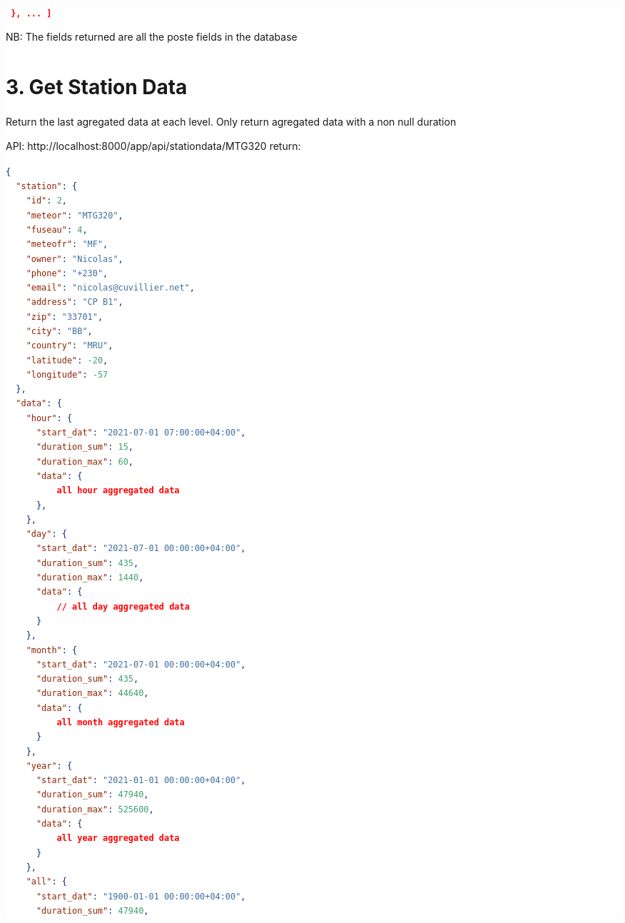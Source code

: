  ```json
  }, ... ]
```
  NB: The fields returned are all the poste fields in the database

# 3. Get Station Data

Return the last agregated data at each level. Only return agregated data with a non null duration

API: http://localhost:8000/app/api/stationdata/MTG320
return:
```json
{
  "station": {
    "id": 2,
    "meteor": "MTG320",
    "fuseau": 4,
    "meteofr": "MF",
    "owner": "Nicolas",
    "phone": "+230",
    "email": "nicolas@cuvillier.net",
    "address": "CP B1",
    "zip": "33701",
    "city": "BB",
    "country": "MRU",
    "latitude": -20,
    "longitude": -57
  },
  "data": {
    "hour": {
      "start_dat": "2021-07-01 07:00:00+04:00",
      "duration_sum": 15,
      "duration_max": 60,
      "data": {
          all hour aggregated data
      },
    },
    "day": {
      "start_dat": "2021-07-01 00:00:00+04:00",
      "duration_sum": 435,
      "duration_max": 1440,
      "data": {
          // all day aggregated data
      }
    },
    "month": {
      "start_dat": "2021-07-01 00:00:00+04:00",
      "duration_sum": 435,
      "duration_max": 44640,
      "data": {
          all month aggregated data
      }
    },
    "year": {
      "start_dat": "2021-01-01 00:00:00+04:00",
      "duration_sum": 47940,
      "duration_max": 525600,
      "data": {
          all year aggregated data
      }
    },
    "all": {
      "start_dat": "1900-01-01 00:00:00+04:00",
      "duration_sum": 47940,
```